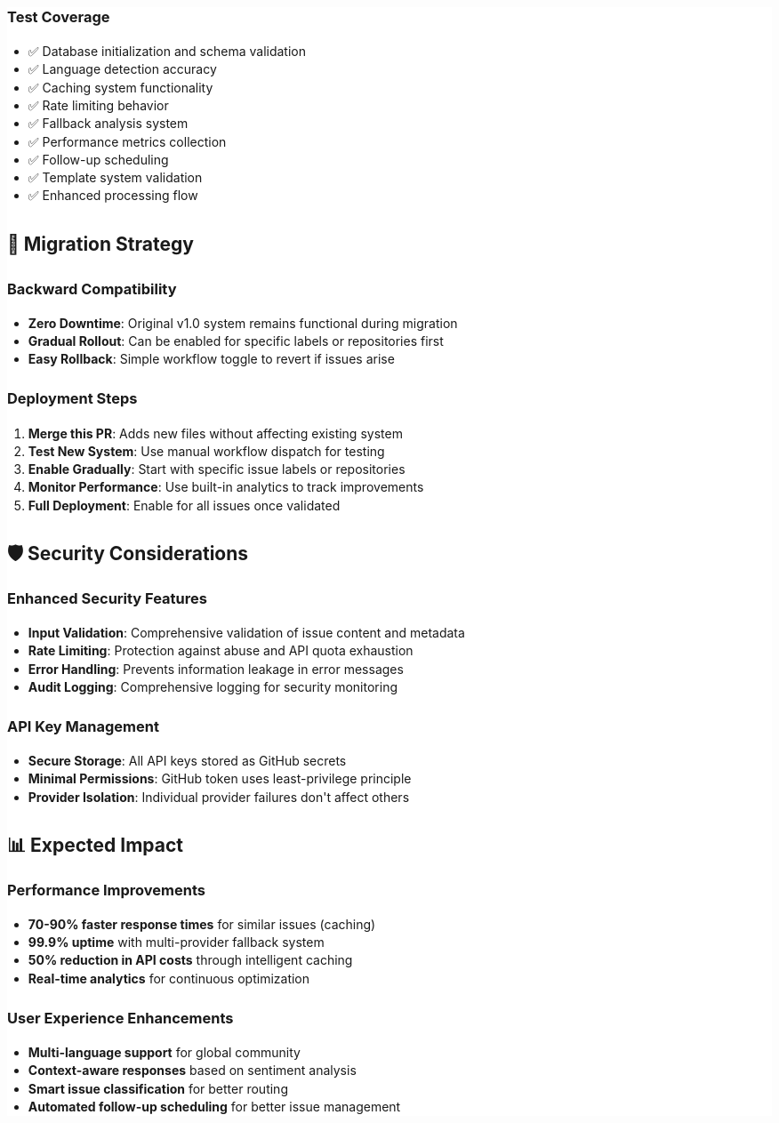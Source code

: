 ### Test Coverage
- ✅ Database initialization and schema validation
- ✅ Language detection accuracy
- ✅ Caching system functionality
- ✅ Rate limiting behavior
- ✅ Fallback analysis system
- ✅ Performance metrics collection
- ✅ Follow-up scheduling
- ✅ Template system validation
- ✅ Enhanced processing flow

## 🔄 Migration Strategy

### Backward Compatibility
- **Zero Downtime**: Original v1.0 system remains functional during migration
- **Gradual Rollout**: Can be enabled for specific labels or repositories first
- **Easy Rollback**: Simple workflow toggle to revert if issues arise

### Deployment Steps
1. **Merge this PR**: Adds new files without affecting existing system
2. **Test New System**: Use manual workflow dispatch for testing
3. **Enable Gradually**: Start with specific issue labels or repositories
4. **Monitor Performance**: Use built-in analytics to track improvements
5. **Full Deployment**: Enable for all issues once validated

## 🛡️ Security Considerations

### Enhanced Security Features
- **Input Validation**: Comprehensive validation of issue content and metadata
- **Rate Limiting**: Protection against abuse and API quota exhaustion
- **Error Handling**: Prevents information leakage in error messages
- **Audit Logging**: Comprehensive logging for security monitoring

### API Key Management
- **Secure Storage**: All API keys stored as GitHub secrets
- **Minimal Permissions**: GitHub token uses least-privilege principle
- **Provider Isolation**: Individual provider failures don't affect others

## 📊 Expected Impact

### Performance Improvements
- **70-90% faster response times** for similar issues (caching)
- **99.9% uptime** with multi-provider fallback system
- **50% reduction in API costs** through intelligent caching
- **Real-time analytics** for continuous optimization

### User Experience Enhancements
- **Multi-language support** for global community
- **Context-aware responses** based on sentiment analysis
- **Smart issue classification** for better routing
- **Automated follow-up scheduling** for better issue management
